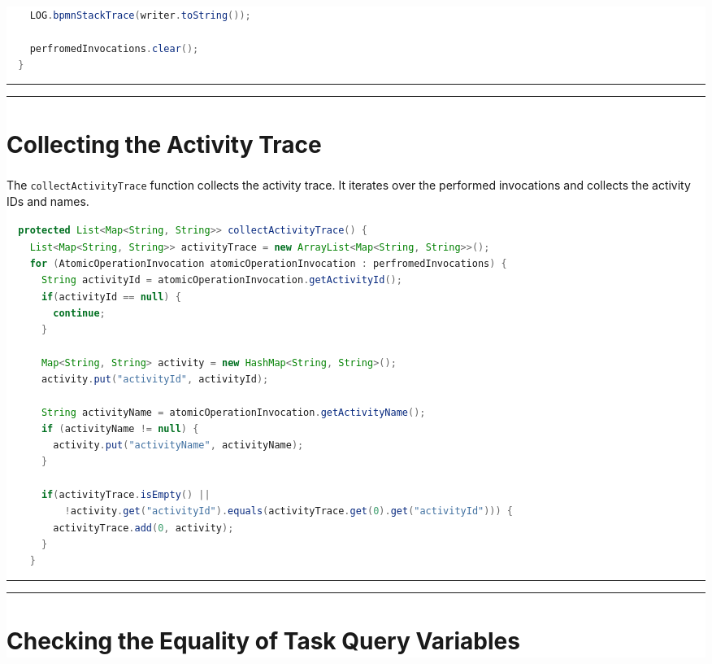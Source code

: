 ```java
    LOG.bpmnStackTrace(writer.toString());

    perfromedInvocations.clear();
  }
```

---

</SwmSnippet>

<SwmSnippet path="/engine/src/main/java/org/camunda/bpm/engine/impl/interceptor/BpmnStackTrace.java" line="99">

---

# Collecting the Activity Trace

The `collectActivityTrace` function collects the activity trace. It iterates over the performed invocations and collects the activity IDs and names.

```java
  protected List<Map<String, String>> collectActivityTrace() {
    List<Map<String, String>> activityTrace = new ArrayList<Map<String, String>>();
    for (AtomicOperationInvocation atomicOperationInvocation : perfromedInvocations) {
      String activityId = atomicOperationInvocation.getActivityId();
      if(activityId == null) {
        continue;
      }

      Map<String, String> activity = new HashMap<String, String>();
      activity.put("activityId", activityId);

      String activityName = atomicOperationInvocation.getActivityName();
      if (activityName != null) {
        activity.put("activityName", activityName);
      }

      if(activityTrace.isEmpty() ||
          !activity.get("activityId").equals(activityTrace.get(0).get("activityId"))) {
        activityTrace.add(0, activity);
      }
    }
```

---

</SwmSnippet>

<SwmSnippet path="/engine/src/main/java/org/camunda/bpm/engine/impl/TaskQueryImpl.java" line="2329">

---

# Checking the Equality of Task Query Variables
